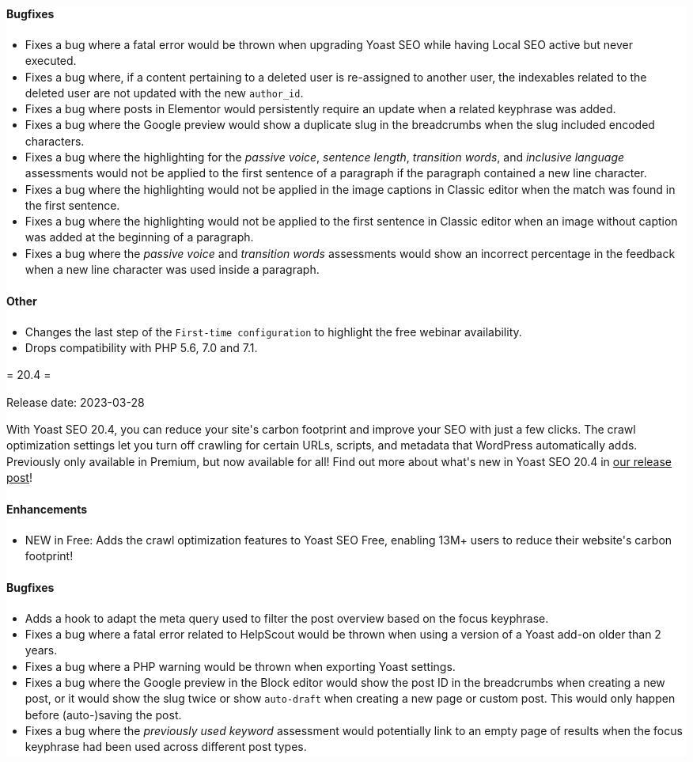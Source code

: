 #### Bugfixes

* Fixes a bug where a fatal error would be thrown when upgrading Yoast SEO while having Local SEO active but never executed.
* Fixes a bug where, if a content pertaining to a deleted user is re-assigned to another user, the indexables related to the deleted user are not updated with the new `author_id`.
* Fixes a bug where posts in Elementor would persistently require an update when a related keyphrase was added.
* Fixes a bug where the Google preview would show a duplicate slug in the breadcrumbs when the slug included encoded characters.
* Fixes a bug where the highlighting for the _passive voice_, _sentence length_, _transition words_, and _inclusive language_ assessments would not be applied to the first sentence of a paragraph if the paragraph contained a new line character.
* Fixes a bug where the highlighting would not be applied in the image captions in Classic editor when the match was found in the first sentence.
* Fixes a bug where the highlighting would not be applied to the first sentence in Classic editor when an image without caption was added at the beginning of a paragraph.
* Fixes a bug where the _passive voice_ and _transition words_ assessments would show an incorrect percentage in the feedback when a new line character was used inside a paragraph.

#### Other

* Changes the last step of the `First-time configuration` to highlight the free webinar availability.
* Drops compatibility with PHP 5.6, 7.0 and 7.1.

= 20.4 =

Release date: 2023-03-28

With Yoast SEO 20.4, you can reduce your site's carbon footprint and improve your SEO with just a few clicks. The crawl optimization settings let you turn off crawling for certain URLs, scripts, and metadata that WordPress automatically adds. Previously only available in Premium, but now available for all! Find out more about what's new in Yoast SEO 20.4 in [our release post](https://yoa.st/release-28-3-23)!

#### Enhancements

* NEW in Free: Adds the crawl optimization features to Yoast SEO Free, enabling 13M+ users to reduce their website's carbon footprint!

#### Bugfixes

* Adds a hook to adapt the meta query used to filter the post overview based on the focus keyphrase.
* Fixes a bug where a fatal error related to HelpScout would be thrown when using a version of a Yoast add-on older than 2 years.
* Fixes a bug where a PHP warning would be thrown when exporting Yoast settings.
* Fixes a bug where the Google preview in the Block editor would show the post ID in the breadcrumbs when creating a new post, or it would show the slug twice or show `auto-draft` when creating a new page or custom post. This would only happen before (auto-)saving the post.
* Fixes a bug where the _previously used keyword_ assessment would potentially link to an empty page of results when the focus keyphrase had been used across different post types.
